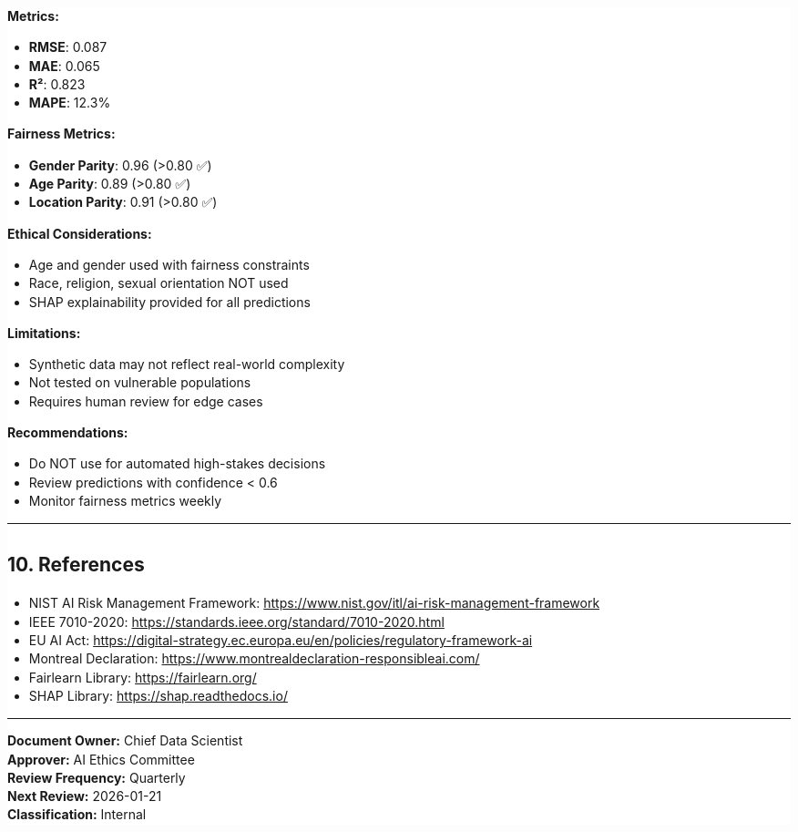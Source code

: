 **Metrics:**
- **RMSE**: 0.087
- **MAE**: 0.065
- **R²**: 0.823
- **MAPE**: 12.3%

**Fairness Metrics:**
- **Gender Parity**: 0.96 (>0.80 ✅)
- **Age Parity**: 0.89 (>0.80 ✅)
- **Location Parity**: 0.91 (>0.80 ✅)

**Ethical Considerations:**
- Age and gender used with fairness constraints
- Race, religion, sexual orientation NOT used
- SHAP explainability provided for all predictions

**Limitations:**
- Synthetic data may not reflect real-world complexity
- Not tested on vulnerable populations
- Requires human review for edge cases

**Recommendations:**
- Do NOT use for automated high-stakes decisions
- Review predictions with confidence < 0.6
- Monitor fairness metrics weekly

---

## 10. References

- NIST AI Risk Management Framework: https://www.nist.gov/itl/ai-risk-management-framework
- IEEE 7010-2020: https://standards.ieee.org/standard/7010-2020.html
- EU AI Act: https://digital-strategy.ec.europa.eu/en/policies/regulatory-framework-ai
- Montreal Declaration: https://www.montrealdeclaration-responsibleai.com/
- Fairlearn Library: https://fairlearn.org/
- SHAP Library: https://shap.readthedocs.io/

---

**Document Owner:** Chief Data Scientist  
**Approver:** AI Ethics Committee  
**Review Frequency:** Quarterly  
**Next Review:** 2026-01-21  
**Classification:** Internal


